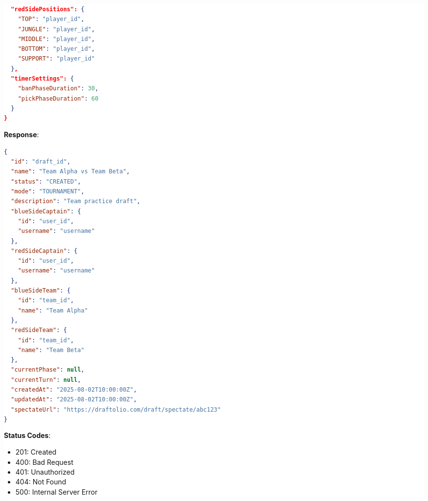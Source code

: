 ```json
  "redSidePositions": {
    "TOP": "player_id",
    "JUNGLE": "player_id",
    "MIDDLE": "player_id",
    "BOTTOM": "player_id",
    "SUPPORT": "player_id"
  },
  "timerSettings": {
    "banPhaseDuration": 30,
    "pickPhaseDuration": 60
  }
}
```

**Response**:
```json
{
  "id": "draft_id",
  "name": "Team Alpha vs Team Beta",
  "status": "CREATED",
  "mode": "TOURNAMENT",
  "description": "Team practice draft",
  "blueSideCaptain": {
    "id": "user_id",
    "username": "username"
  },
  "redSideCaptain": {
    "id": "user_id",
    "username": "username"
  },
  "blueSideTeam": {
    "id": "team_id",
    "name": "Team Alpha"
  },
  "redSideTeam": {
    "id": "team_id",
    "name": "Team Beta"
  },
  "currentPhase": null,
  "currentTurn": null,
  "createdAt": "2025-08-02T10:00:00Z",
  "updatedAt": "2025-08-02T10:00:00Z",
  "spectateUrl": "https://draftolio.com/draft/spectate/abc123"
}
```

**Status Codes**:
- 201: Created
- 400: Bad Request
- 401: Unauthorized
- 404: Not Found
- 500: Internal Server Error
